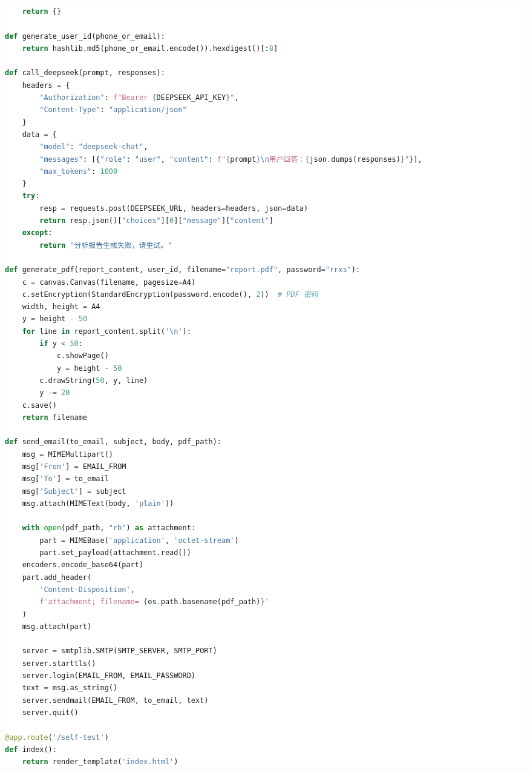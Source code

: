 ```python
    return {}

def generate_user_id(phone_or_email):
    return hashlib.md5(phone_or_email.encode()).hexdigest()[:8]

def call_deepseek(prompt, responses):
    headers = {
        "Authorization": f"Bearer {DEEPSEEK_API_KEY}",
        "Content-Type": "application/json"
    }
    data = {
        "model": "deepseek-chat",
        "messages": [{"role": "user", "content": f"{prompt}\n用户回答：{json.dumps(responses)}"}],
        "max_tokens": 1000
    }
    try:
        resp = requests.post(DEEPSEEK_URL, headers=headers, json=data)
        return resp.json()["choices"][0]["message"]["content"]
    except:
        return "分析报告生成失败，请重试。"

def generate_pdf(report_content, user_id, filename="report.pdf", password="rrxs"):
    c = canvas.Canvas(filename, pagesize=A4)
    c.setEncryption(StandardEncryption(password.encode(), 2))  # PDF 密码
    width, height = A4
    y = height - 50
    for line in report_content.split('\n'):
        if y < 50:
            c.showPage()
            y = height - 50
        c.drawString(50, y, line)
        y -= 20
    c.save()
    return filename

def send_email(to_email, subject, body, pdf_path):
    msg = MIMEMultipart()
    msg['From'] = EMAIL_FROM
    msg['To'] = to_email
    msg['Subject'] = subject
    msg.attach(MIMEText(body, 'plain'))

    with open(pdf_path, "rb") as attachment:
        part = MIMEBase('application', 'octet-stream')
        part.set_payload(attachment.read())
    encoders.encode_base64(part)
    part.add_header(
        'Content-Disposition',
        f'attachment; filename= {os.path.basename(pdf_path)}'
    )
    msg.attach(part)

    server = smtplib.SMTP(SMTP_SERVER, SMTP_PORT)
    server.starttls()
    server.login(EMAIL_FROM, EMAIL_PASSWORD)
    text = msg.as_string()
    server.sendmail(EMAIL_FROM, to_email, text)
    server.quit()

@app.route('/self-test')
def index():
    return render_template('index.html')

```